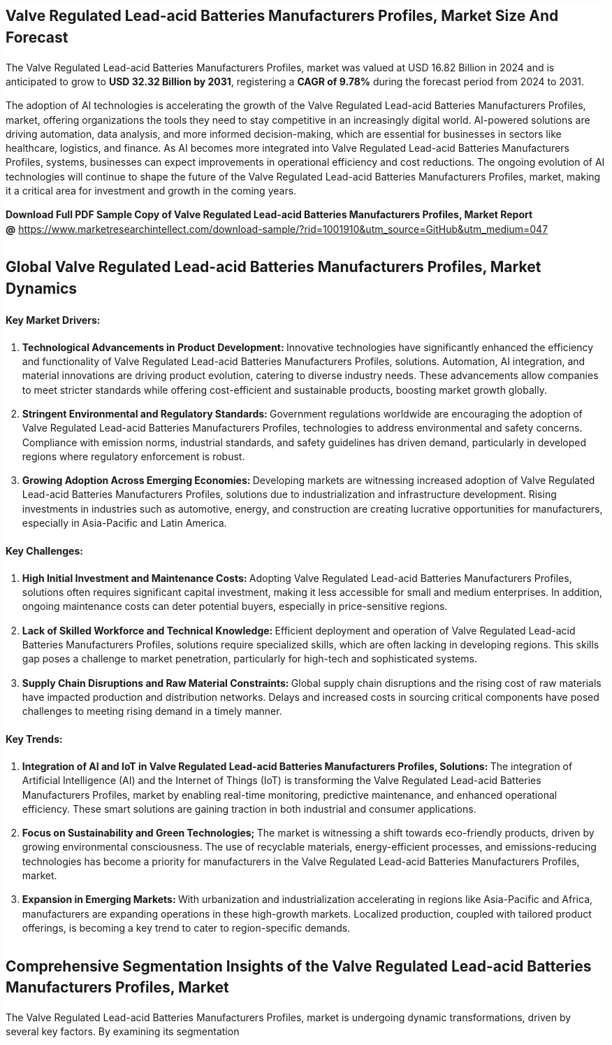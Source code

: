 <h2>Valve Regulated Lead-acid Batteries Manufacturers Profiles, Market Size And Forecast</h2><p>The Valve Regulated Lead-acid Batteries Manufacturers Profiles, market was valued at USD 16.82 Billion in 2024 and is anticipated to grow to <strong>USD 32.32 Billion by 2031</strong>, registering a <strong>CAGR of 9.78%</strong> during the forecast period from 2024 to 2031.</p><p>The adoption of AI technologies is accelerating the growth of the Valve Regulated Lead-acid Batteries Manufacturers Profiles, market, offering organizations the tools they need to stay competitive in an increasingly digital world. AI-powered solutions are driving automation, data analysis, and more informed decision-making, which are essential for businesses in sectors like healthcare, logistics, and finance. As AI becomes more integrated into Valve Regulated Lead-acid Batteries Manufacturers Profiles, systems, businesses can expect improvements in operational efficiency and cost reductions. The ongoing evolution of AI technologies will continue to shape the future of the Valve Regulated Lead-acid Batteries Manufacturers Profiles, market, making it a critical area for investment and growth in the coming years.</p><p><strong>Download Full PDF Sample Copy of Valve Regulated Lead-acid Batteries Manufacturers Profiles, Market Report @</strong>&nbsp;<a href="https://www.marketresearchintellect.com/download-sample/?rid=1001910&amp;utm_source=GitHub&amp;utm_medium=047">https://www.marketresearchintellect.com/download-sample/?rid=1001910&amp;utm_source=GitHub&amp;utm_medium=047</a></p><h2>Global Valve Regulated Lead-acid Batteries Manufacturers Profiles, Market Dynamics</h2><h4><strong>Key Market Drivers:</strong></h4><ol><li><p><strong>Technological Advancements in Product Development:&nbsp;</strong>Innovative technologies have significantly enhanced the efficiency and functionality of Valve Regulated Lead-acid Batteries Manufacturers Profiles, solutions. Automation, AI integration, and material innovations are driving product evolution, catering to diverse industry needs. These advancements allow companies to meet stricter standards while offering cost-efficient and sustainable products, boosting market growth globally.</p></li><li><p><strong>Stringent Environmental and Regulatory Standards:&nbsp;</strong>Government regulations worldwide are encouraging the adoption of Valve Regulated Lead-acid Batteries Manufacturers Profiles, technologies to address environmental and safety concerns. Compliance with emission norms, industrial standards, and safety guidelines has driven demand, particularly in developed regions where regulatory enforcement is robust.</p></li><li><p><strong>Growing Adoption Across Emerging Economies:&nbsp;</strong>Developing markets are witnessing increased adoption of Valve Regulated Lead-acid Batteries Manufacturers Profiles, solutions due to industrialization and infrastructure development. Rising investments in industries such as automotive, energy, and construction are creating lucrative opportunities for manufacturers, especially in Asia-Pacific and Latin America.</p></li></ol><h4><strong>Key Challenges:</strong></h4><ol><li><p><strong>High Initial Investment and Maintenance Costs:&nbsp;</strong>Adopting Valve Regulated Lead-acid Batteries Manufacturers Profiles, solutions often requires significant capital investment, making it less accessible for small and medium enterprises. In addition, ongoing maintenance costs can deter potential buyers, especially in price-sensitive regions.</p></li><li><p><strong>Lack of Skilled Workforce and Technical Knowledge:&nbsp;</strong>Efficient deployment and operation of Valve Regulated Lead-acid Batteries Manufacturers Profiles, solutions require specialized skills, which are often lacking in developing regions. This skills gap poses a challenge to market penetration, particularly for high-tech and sophisticated systems.</p></li><li><p><strong>Supply Chain Disruptions and Raw Material Constraints:&nbsp;</strong>Global supply chain disruptions and the rising cost of raw materials have impacted production and distribution networks. Delays and increased costs in sourcing critical components have posed challenges to meeting rising demand in a timely manner.</p></li></ol><h4><strong>Key Trends:</strong></h4><ol><li><p><strong>Integration of AI and IoT in Valve Regulated Lead-acid Batteries Manufacturers Profiles, Solutions:&nbsp;</strong>The integration of Artificial Intelligence (AI) and the Internet of Things (IoT) is transforming the Valve Regulated Lead-acid Batteries Manufacturers Profiles, market by enabling real-time monitoring, predictive maintenance, and enhanced operational efficiency. These smart solutions are gaining traction in both industrial and consumer applications.</p></li><li><p><strong>Focus on Sustainability and Green Technologies;&nbsp;</strong>The market is witnessing a shift towards eco-friendly products, driven by growing environmental consciousness. The use of recyclable materials, energy-efficient processes, and emissions-reducing technologies has become a priority for manufacturers in the Valve Regulated Lead-acid Batteries Manufacturers Profiles, market.</p></li><li><p><strong>Expansion in Emerging Markets:&nbsp;</strong>With urbanization and industrialization accelerating in regions like Asia-Pacific and Africa, manufacturers are expanding operations in these high-growth markets. Localized production, coupled with tailored product offerings, is becoming a key trend to cater to region-specific demands.</p></li></ol><div class="article-main__content" data-test-id="publishing-text-block"><h2>Comprehensive Segmentation Insights of the Valve Regulated Lead-acid Batteries Manufacturers Profiles, Market</h2><p>The Valve Regulated Lead-acid Batteries Manufacturers Profiles, market is undergoing dynamic transformations, driven by several key factors. By examining its segmentation